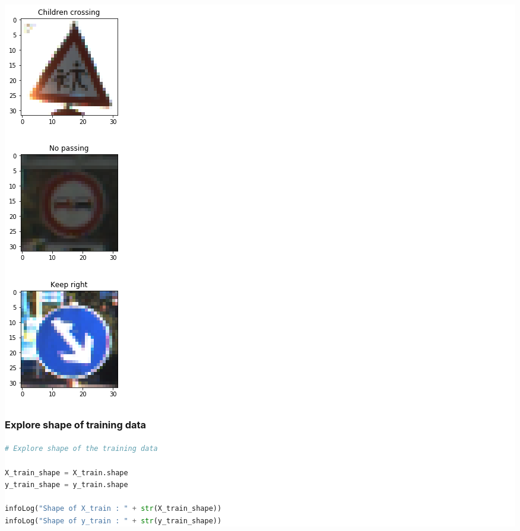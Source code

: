 

![png](output_36_7.png)



![png](output_36_8.png)



![png](output_36_9.png)


### Explore shape of training data


```python
# Explore shape of the training data

X_train_shape = X_train.shape
y_train_shape = y_train.shape

infoLog("Shape of X_train : " + str(X_train_shape))
infoLog("Shape of y_train : " + str(y_train_shape)) 
```
